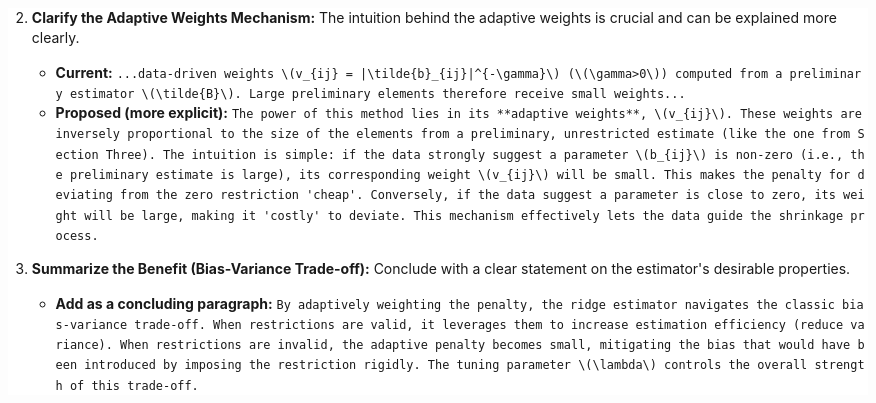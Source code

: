 2.  **Clarify the Adaptive Weights Mechanism:** The intuition behind the adaptive weights is crucial and can be explained more clearly.
    -   **Current:** `...data-driven weights \(v_{ij} = |\tilde{b}_{ij}|^{-\gamma}\) (\(\gamma>0\)) computed from a preliminary estimator \(\tilde{B}\). Large preliminary elements therefore receive small weights...`
    -   **Proposed (more explicit):** `The power of this method lies in its **adaptive weights**, \(v_{ij}\). These weights are inversely proportional to the size of the elements from a preliminary, unrestricted estimate (like the one from Section Three). The intuition is simple: if the data strongly suggest a parameter \(b_{ij}\) is non-zero (i.e., the preliminary estimate is large), its corresponding weight \(v_{ij}\) will be small. This makes the penalty for deviating from the zero restriction 'cheap'. Conversely, if the data suggest a parameter is close to zero, its weight will be large, making it 'costly' to deviate. This mechanism effectively lets the data guide the shrinkage process.`

3.  **Summarize the Benefit (Bias-Variance Trade-off):** Conclude with a clear statement on the estimator's desirable properties.
    -   **Add as a concluding paragraph:** `By adaptively weighting the penalty, the ridge estimator navigates the classic bias-variance trade-off. When restrictions are valid, it leverages them to increase estimation efficiency (reduce variance). When restrictions are invalid, the adaptive penalty becomes small, mitigating the bias that would have been introduced by imposing the restriction rigidly. The tuning parameter \(\lambda\) controls the overall strength of this trade-off.`
